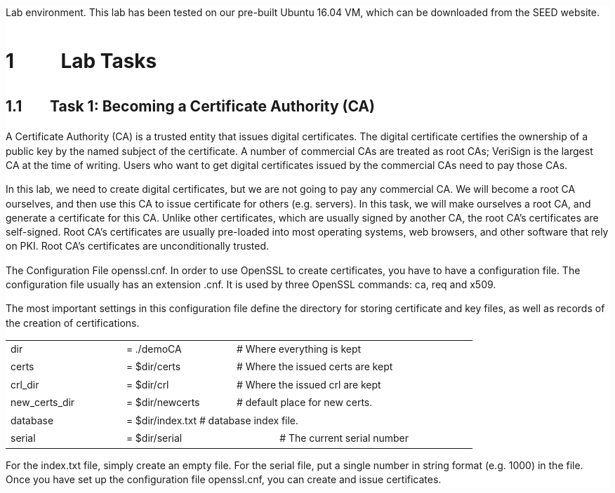 Lab environment. This lab has been tested on our pre-built Ubuntu 16.04 VM, which can be downloaded from the SEED website.

<h1>1&nbsp;&nbsp;&nbsp;&nbsp;&nbsp;&nbsp;&nbsp;&nbsp;&nbsp; Lab Tasks</h1>
<h2>1.1&nbsp;&nbsp;&nbsp;&nbsp;&nbsp;&nbsp;&nbsp; Task 1: Becoming a Certificate Authority (CA)</h2>
A Certificate Authority (CA) is a trusted entity that issues digital certificates. The digital certificate certifies the ownership of a public key by the named subject of the certificate. A number of commercial CAs are treated as root CAs; VeriSign is the largest CA at the time of writing. Users who want to get digital certificates issued by the commercial CAs need to pay those CAs.

In this lab, we need to create digital certificates, but we are not going to pay any commercial CA. We will become a root CA ourselves, and then use this CA to issue certificate for others (e.g. servers). In this task, we will make ourselves a root CA, and generate a certificate for this CA. Unlike other certificates, which are usually signed by another CA, the root CA’s certificates are self-signed. Root CA’s certificates are usually pre-loaded into most operating systems, web browsers, and other software that rely on PKI. Root CA’s certificates are unconditionally trusted.

The Configuration File openssl.cnf. In order to use OpenSSL to create certificates, you have to have a configuration file. The configuration file usually has an extension .cnf. It is used by three OpenSSL commands: ca, req and x509.

The most important settings in this configuration file define the directory for storing certificate and key files, as well as records of the creation of certifications.

<table width="624">
<tbody>
<tr>
<td width="151">dir</td>
<td width="143">= ./demoCA</td>
<td width="329"># Where everything is kept</td>
</tr>
<tr>
<td width="151">certs</td>
<td width="143">= $dir/certs</td>
<td width="329"># Where the issued certs are kept</td>
</tr>
<tr>
<td width="151">crl_dir</td>
<td width="143">= $dir/crl</td>
<td width="329"># Where the issued crl are kept</td>
</tr>
<tr>
<td width="151">new_certs_dir</td>
<td width="143">= $dir/newcerts</td>
<td width="329"># default place for new certs.</td>
</tr>
<tr>
<td width="151">database</td>
<td colspan="2" width="473">= $dir/index.txt # database index file.</td>
</tr>
<tr>
<td width="151">serial</td>
<td colspan="2" width="473">= $dir/serial&nbsp;&nbsp;&nbsp;&nbsp;&nbsp;&nbsp;&nbsp;&nbsp;&nbsp;&nbsp;&nbsp;&nbsp;&nbsp;&nbsp;&nbsp;&nbsp;&nbsp;&nbsp;&nbsp;&nbsp;&nbsp;&nbsp;&nbsp;&nbsp;&nbsp;&nbsp;&nbsp;&nbsp;&nbsp;&nbsp;&nbsp;&nbsp;&nbsp;&nbsp;&nbsp;&nbsp; # The current serial number</td>
</tr>
</tbody>
</table>
For the index.txt file, simply create an empty file. For the serial file, put a single number in string format (e.g. 1000) in the file. Once you have set up the configuration file openssl.cnf, you can create and issue certificates.
